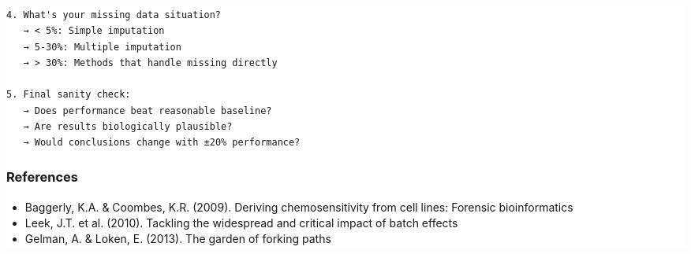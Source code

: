 ```
4. What's your missing data situation?
   → < 5%: Simple imputation
   → 5-30%: Multiple imputation
   → > 30%: Methods that handle missing directly

5. Final sanity check:
   → Does performance beat reasonable baseline?
   → Are results biologically plausible?
   → Would conclusions change with ±20% performance?
```

### References
- Baggerly, K.A. & Coombes, K.R. (2009). Deriving chemosensitivity from cell lines: Forensic bioinformatics
- Leek, J.T. et al. (2010). Tackling the widespread and critical impact of batch effects
- Gelman, A. & Loken, E. (2013). The garden of forking paths
